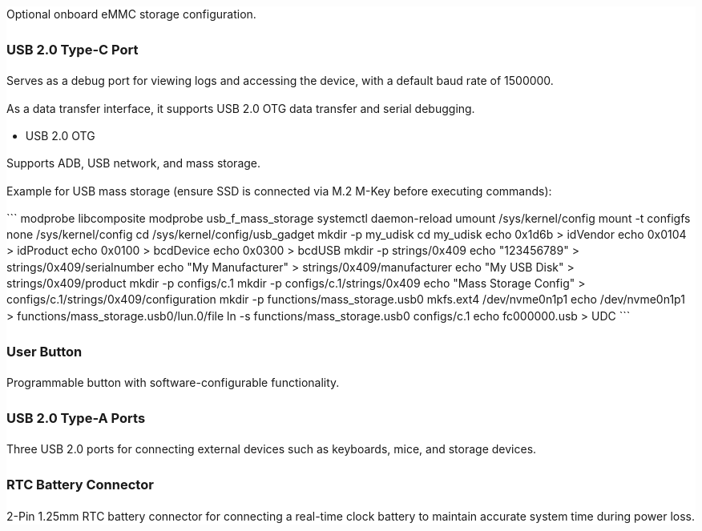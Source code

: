 Optional onboard eMMC storage configuration.

### USB 2.0 Type-C Port

Serves as a debug port for viewing logs and accessing the device, with a default baud rate of 1500000.

As a data transfer interface, it supports USB 2.0 OTG data transfer and serial debugging.

- USB 2.0 OTG

Supports ADB, USB network, and mass storage.

Example for USB mass storage (ensure SSD is connected via M.2 M-Key before executing commands):

<NewCodeBlock tip="radxa@radxa-e24c$" type="host">
```
modprobe libcomposite
modprobe usb_f_mass_storage
systemctl daemon-reload
umount /sys/kernel/config
mount -t configfs none /sys/kernel/config
cd /sys/kernel/config/usb_gadget
mkdir -p my_udisk
cd my_udisk
echo 0x1d6b > idVendor
echo 0x0104 > idProduct
echo 0x0100 > bcdDevice
echo 0x0300 > bcdUSB
mkdir -p strings/0x409
echo "123456789" > strings/0x409/serialnumber
echo "My Manufacturer" > strings/0x409/manufacturer
echo "My USB Disk" > strings/0x409/product
mkdir -p configs/c.1
mkdir -p configs/c.1/strings/0x409
echo "Mass Storage Config" > configs/c.1/strings/0x409/configuration
mkdir -p functions/mass_storage.usb0
mkfs.ext4 /dev/nvme0n1p1
echo /dev/nvme0n1p1 > functions/mass_storage.usb0/lun.0/file
ln -s functions/mass_storage.usb0 configs/c.1
echo fc000000.usb > UDC
```
</NewCodeBlock>

### User Button

Programmable button with software-configurable functionality.

### USB 2.0 Type-A Ports

Three USB 2.0 ports for connecting external devices such as keyboards, mice, and storage devices.

### RTC Battery Connector

2-Pin 1.25mm RTC battery connector for connecting a real-time clock battery to maintain accurate system time during power loss.
